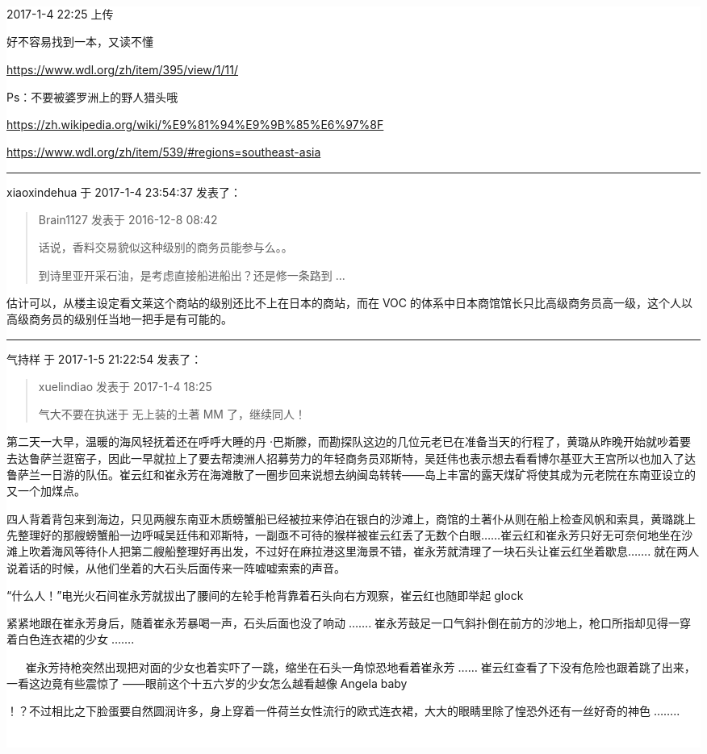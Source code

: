 2017-1-4 22:25 上传

好不容易找到一本，又读不懂

https://www.wdl.org/zh/item/395/view/1/11/

Ps：不要被婆罗洲上的野人猎头哦

https://zh.wikipedia.org/wiki/%E9%81%94%E9%9B%85%E6%97%8F

https://www.wdl.org/zh/item/539/#regions=southeast-asia

---

xiaoxindehua 于 2017-1-4 23:54:37 发表了：

> Brain1127 发表于 2016-12-8 08:42
>
> 话说，香料交易貌似这种级别的商务员能参与么。。
>
> 到诗里亚开采石油，是考虑直接船进船出？还是修一条路到 ...

估计可以，从楼主设定看文莱这个商站的级别还比不上在日本的商站，而在 VOC 的体系中日本商馆馆长只比高级商务员高一级，这个人以高级商务员的级别任当地一把手是有可能的。

---

气持样 于 2017-1-5 21:22:54 发表了：

> xuelindiao 发表于 2017-1-4 18:25
>
> 气大不要在执迷于 无上装的土著 MM 了，继续同人！

第二天一大早，温暖的海风轻抚着还在呼呼大睡的丹
·巴斯滕，而勘探队这边的几位元老已在准备当天的行程了，黄璐从昨晚开始就吵着要去达鲁萨兰逛窑子，因此一早就拉上了要去帮澳洲人招募劳力的年轻商务员邓斯特，吴廷伟也表示想去看看博尔基亚大王宫所以也加入了达鲁萨兰一日游的队伍。崔云红和崔永芳在海滩散了一圏步回来说想去纳闽岛转转——岛上丰富的露天煤矿将使其成为元老院在东南亚设立的又一个加煤点。

四人背着背包来到海边，只见两艘东南亚木质螃蟹船已经被拉来停泊在银白的沙滩上，商馆的土著仆从则在船上检查风帆和索具，黄璐跳上先整理好的那艘螃蟹船一边呼喊吴廷伟和邓斯特，一副亟不可待的猴样被崔云红丢了无数个白眼……崔云红和崔永芳只好无可奈何地坐在沙滩上吹着海风等待仆人把第二艘船整理好再出发，不过好在麻拉港这里海景不错，崔永芳就清理了一块石头让崔云红坐着歇息…….
就在两人说着话的时候，从他们坐着的大石头后面传来一阵嘘嘘索索的声音。

“什么人！”电光火石间崔永芳就拔出了腰间的左轮手枪背靠着石头向右方观察，崔云红也随即举起
glock

紧紧地跟在崔永芳身后，随着崔永芳暴喝一声，石头后面也没了响动
…….
崔永芳鼓足一口气斜扑倒在前方的沙地上，枪口所指却见得一穿着白色连衣裙的少女
…….

&nbsp; &nbsp;&nbsp;&nbsp;
崔永芳持枪突然出现把对面的少女也着实吓了一跳，缩坐在石头一角惊恐地看着崔永芳
……
崔云红查看了下没有危险也跟着跳了出来，一看这边竟有些震惊了
——眼前这个十五六岁的少女怎么越看越像
Angela baby

！？不过相比之下脸蛋要自然圆润许多，身上穿着一件荷兰女性流行的欧式连衣裙，大大的眼睛里除了惶恐外还有一丝好奇的神色
……..

&nbsp; &nbsp;&nbsp;&nbsp;
